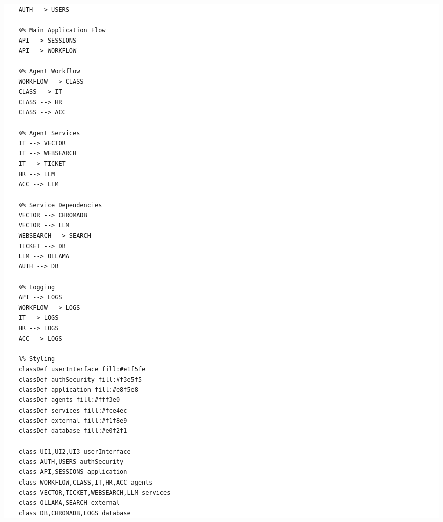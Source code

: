 ```mermaid
    AUTH --> USERS

    %% Main Application Flow
    API --> SESSIONS
    API --> WORKFLOW

    %% Agent Workflow
    WORKFLOW --> CLASS
    CLASS --> IT
    CLASS --> HR
    CLASS --> ACC

    %% Agent Services
    IT --> VECTOR
    IT --> WEBSEARCH
    IT --> TICKET
    HR --> LLM
    ACC --> LLM

    %% Service Dependencies
    VECTOR --> CHROMADB
    VECTOR --> LLM
    WEBSEARCH --> SEARCH
    TICKET --> DB
    LLM --> OLLAMA
    AUTH --> DB

    %% Logging
    API --> LOGS
    WORKFLOW --> LOGS
    IT --> LOGS
    HR --> LOGS
    ACC --> LOGS

    %% Styling
    classDef userInterface fill:#e1f5fe
    classDef authSecurity fill:#f3e5f5
    classDef application fill:#e8f5e8
    classDef agents fill:#fff3e0
    classDef services fill:#fce4ec
    classDef external fill:#f1f8e9
    classDef database fill:#e0f2f1

    class UI1,UI2,UI3 userInterface
    class AUTH,USERS authSecurity
    class API,SESSIONS application
    class WORKFLOW,CLASS,IT,HR,ACC agents
    class VECTOR,TICKET,WEBSEARCH,LLM services
    class OLLAMA,SEARCH external
    class DB,CHROMADB,LOGS database
```
